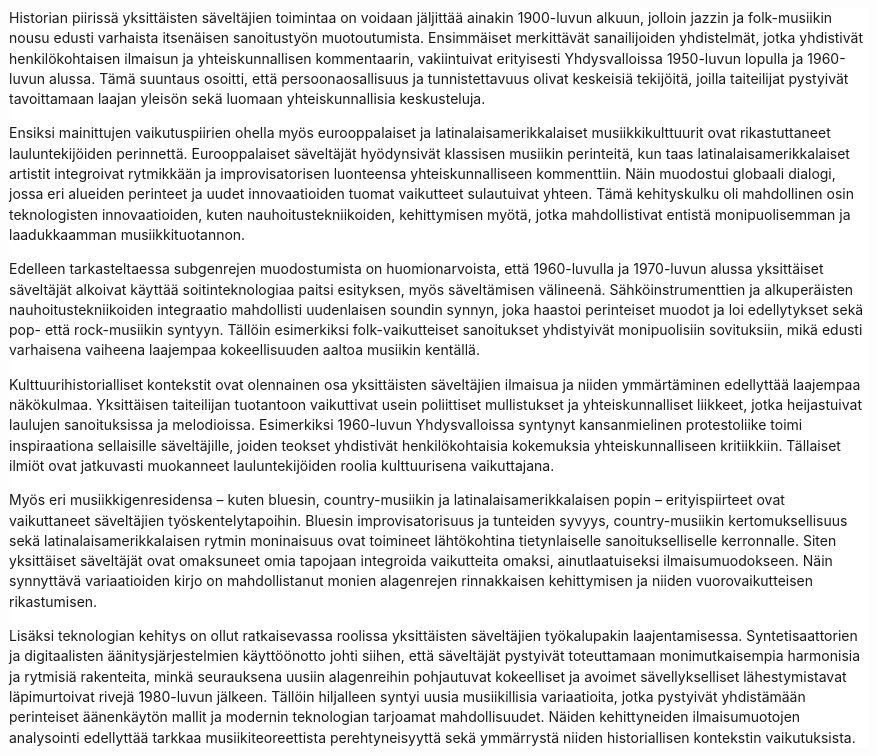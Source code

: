 Historian piirissä yksittäisten säveltäjien toimintaa on voidaan jäljittää ainakin 1900-luvun
alkuun, jolloin jazzin ja folk-musiikin nousu edusti varhaista itsenäisen sanoitustyön
muotoutumista. Ensimmäiset merkittävät sanailijoiden yhdistelmät, jotka yhdistivät henkilökohtaisen
ilmaisun ja yhteiskunnallisen kommentaarin, vakiintuivat erityisesti Yhdysvalloissa 1950-luvun
lopulla ja 1960-luvun alussa. Tämä suuntaus osoitti, että persoonaosallisuus ja tunnistettavuus
olivat keskeisiä tekijöitä, joilla taiteilijat pystyivät tavoittamaan laajan yleisön sekä luomaan
yhteiskunnallisia keskusteluja.

Ensiksi mainittujen vaikutuspiirien ohella myös eurooppalaiset ja latinalaisamerikkalaiset
musiikkikulttuurit ovat rikastuttaneet lauluntekijöiden perinnettä. Eurooppalaiset säveltäjät
hyödynsivät klassisen musiikin perinteitä, kun taas latinalaisamerikkalaiset artistit integroivat
rytmikkään ja improvisatorisen luonteensa yhteiskunnalliseen kommenttiin. Näin muodostui globaali
dialogi, jossa eri alueiden perinteet ja uudet innovaatioiden tuomat vaikutteet sulautuivat yhteen.
Tämä kehityskulku oli mahdollinen osin teknologisten innovaatioiden, kuten nauhoitustekniikoiden,
kehittymisen myötä, jotka mahdollistivat entistä monipuolisemman ja laadukkaamman musiikkituotannon.

Edelleen tarkasteltaessa subgenrejen muodostumista on huomionarvoista, että 1960-luvulla ja
1970-luvun alussa yksittäiset säveltäjät alkoivat käyttää soitinteknologiaa paitsi esityksen, myös
säveltämisen välineenä. Sähköinstrumenttien ja alkuperäisten nauhoitustekniikoiden integraatio
mahdollisti uudenlaisen soundin synnyn, joka haastoi perinteiset muodot ja loi edellytykset sekä
pop- että rock-musiikin syntyyn. Tällöin esimerkiksi folk-vaikutteiset sanoitukset yhdistyivät
monipuolisiin sovituksiin, mikä edusti varhaisena vaiheena laajempaa kokeellisuuden aaltoa musiikin
kentällä.

Kulttuurihistorialliset kontekstit ovat olennainen osa yksittäisten säveltäjien ilmaisua ja niiden
ymmärtäminen edellyttää laajempaa näkökulmaa. Yksittäisen taiteilijan tuotantoon vaikuttivat usein
poliittiset mullistukset ja yhteiskunnalliset liikkeet, jotka heijastuivat laulujen sanoituksissa ja
melodioissa. Esimerkiksi 1960-luvun Yhdysvalloissa syntynyt kansanmielinen protestoliike toimi
inspiraationa sellaisille säveltäjille, joiden teokset yhdistivät henkilökohtaisia kokemuksia
yhteiskunnalliseen kritiikkiin. Tällaiset ilmiöt ovat jatkuvasti muokanneet lauluntekijöiden roolia
kulttuurisena vaikuttajana.

Myös eri musiikkigenresidensa – kuten bluesin, country-musiikin ja latinalaisamerikkalaisen popin –
erityispiirteet ovat vaikuttaneet säveltäjien työskentelytapoihin. Bluesin improvisatorisuus ja
tunteiden syvyys, country-musiikin kertomuksellisuus sekä latinalaisamerikkalaisen rytmin
moninaisuus ovat toimineet lähtökohtina tietynlaiselle sanoitukselliselle kerronnalle. Siten
yksittäiset säveltäjät ovat omaksuneet omia tapojaan integroida vaikutteita omaksi, ainutlaatuiseksi
ilmaisumuodokseen. Näin synnyttävä variaatioiden kirjo on mahdollistanut monien alagenrejen
rinnakkaisen kehittymisen ja niiden vuorovaikutteisen rikastumisen.

Lisäksi teknologian kehitys on ollut ratkaisevassa roolissa yksittäisten säveltäjien työkalupakin
laajentamisessa. Syntetisaattorien ja digitaalisten äänitysjärjestelmien käyttöönotto johti siihen,
että säveltäjät pystyivät toteuttamaan monimutkaisempia harmonisia ja rytmisiä rakenteita, minkä
seurauksena uusiin alagenreihin pohjautuvat kokeelliset ja avoimet sävellykselliset lähestymistavat
läpimurtoivat rivejä 1980-luvun jälkeen. Tällöin hiljalleen syntyi uusia musiikillisia variaatioita,
jotka pystyivät yhdistämään perinteiset äänenkäytön mallit ja modernin teknologian tarjoamat
mahdollisuudet. Näiden kehittyneiden ilmaisumuotojen analysointi edellyttää tarkkaa
musiikiteoreettista perehtyneisyyttä sekä ymmärrystä niiden historiallisen kontekstin vaikutuksista.
